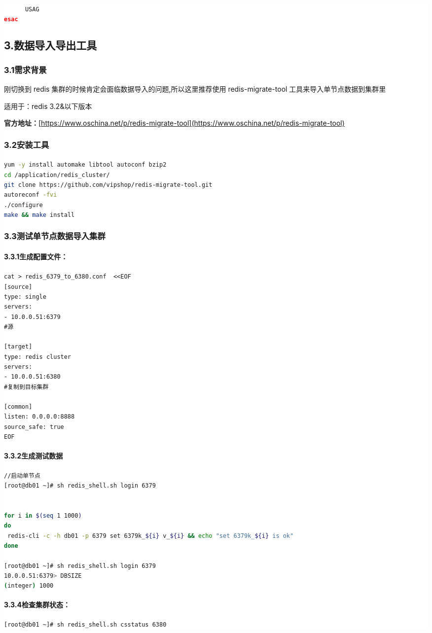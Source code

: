 ```bash
      USAG
esac
```

## 3.数据导入导出工具
### 3.1需求背景
刚切换到 redis 集群的时候肯定会面临数据导入的问题,所以这里推荐使用 redis-migrate-tool 工具来导入单节点数据到集群里

适用于：redis 3.2&以下版本

**官方地址：**[https://www.oschina.net/p/redis-migrate-tool](https://www.oschina.net/p/redis-migrate-tool)

### 3.2安装工具
```bash
yum -y install automake libtool autoconf bzip2
cd /application/redis_cluster/
git clone https://github.com/vipshop/redis-migrate-tool.git
autoreconf -fvi
./configure
make && make install
```

### 3.3测试单节点数据导入集群
#### 3.3.1生成配置文件：
```
cat > redis_6379_to_6380.conf  <<EOF
[source]
type: single
servers:
- 10.0.0.51:6379
#源

[target]
type: redis cluster
servers:
- 10.0.0.51:6380 
#复制到目标集群

[common]
listen: 0.0.0.0:8888
source_safe: true
EOF
```

#### 3.3.2生成测试数据
```bash
//启动单节点
[root@db01 ~]# sh redis_shell.sh login 6379


for i in $(seq 1 1000)
do
 redis-cli -c -h db01 -p 6379 set 6379k_${i} v_${i} && echo "set 6379k_${i} is ok"
done

[root@db01 ~]# sh redis_shell.sh login 6379
10.0.0.51:6379> DBSIZE
(integer) 1000
```
#### 3.3.4检查集群状态：
```bash
[root@db01 ~]# sh redis_shell.sh csstatus 6380
```